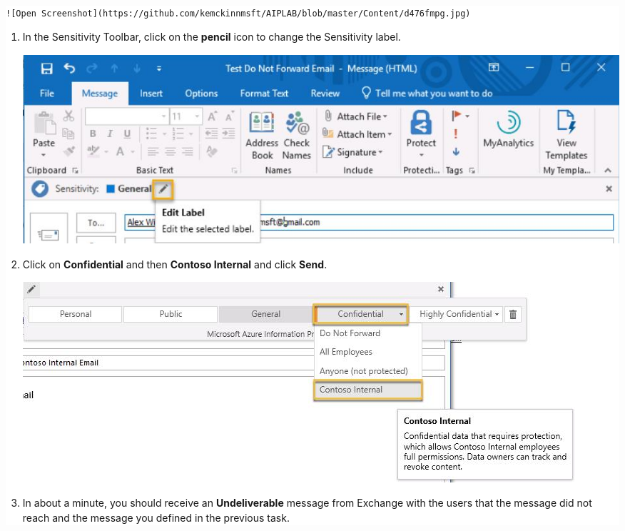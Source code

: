 	![Open Screenshot](https://github.com/kemckinnmsft/AIPLAB/blob/master/Content/d476fmpg.jpg)

1. In the Sensitivity Toolbar, click on the **pencil** icon to change the Sensitivity label.

	![Open Screenshot](https://github.com/kemckinnmsft/AIPLAB/blob/master/Content/901v6vpa.jpg)

1. Click on **Confidential** and then **Contoso Internal** and click **Send**.

	![Open Screenshot](https://github.com/kemckinnmsft/AIPLAB/blob/master/Content/yhokhtkv.jpg)
1. In about a minute, you should receive an **Undeliverable** message from Exchange with the users that the message did not reach and the message you defined in the previous task.
